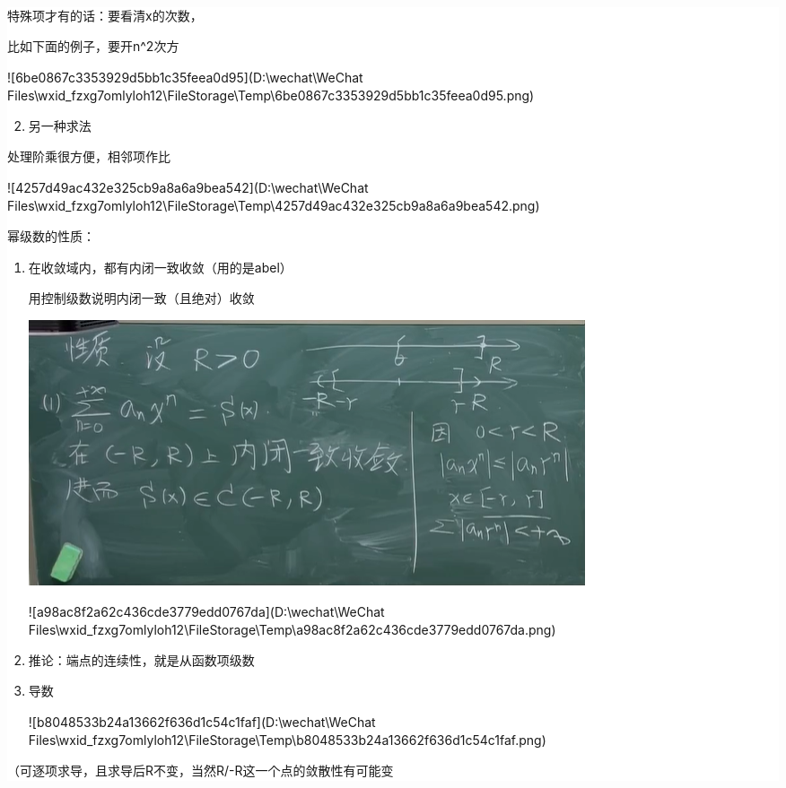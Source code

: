 



特殊项才有的话：要看清x的次数，

比如下面的例子，要开n^2次方

![6be0867c3353929d5bb1c35feea0d95](D:\wechat\WeChat Files\wxid_fzxg7omlyloh12\FileStorage\Temp\6be0867c3353929d5bb1c35feea0d95.png)





2. 另一种求法

处理阶乘很方便，相邻项作比

![4257d49ac432e325cb9a8a6a9bea542](D:\wechat\WeChat Files\wxid_fzxg7omlyloh12\FileStorage\Temp\4257d49ac432e325cb9a8a6a9bea542.png)







幂级数的性质：



1. 在收敛域内，都有内闭一致收敛（用的是abel）

   用控制级数说明内闭一致（且绝对）收敛

   ![image-20250617134625656](asset_数分期末复习/4.png)

   ![a98ac8f2a62c436cde3779edd0767da](D:\wechat\WeChat Files\wxid_fzxg7omlyloh12\FileStorage\Temp\a98ac8f2a62c436cde3779edd0767da.png)

2. 推论：端点的连续性，就是从函数项级数

   

3. 导数

   ![b8048533b24a13662f636d1c54c1faf](D:\wechat\WeChat Files\wxid_fzxg7omlyloh12\FileStorage\Temp\b8048533b24a13662f636d1c54c1faf.png)



（可逐项求导，且求导后R不变，当然R/-R这一个点的敛散性有可能变
